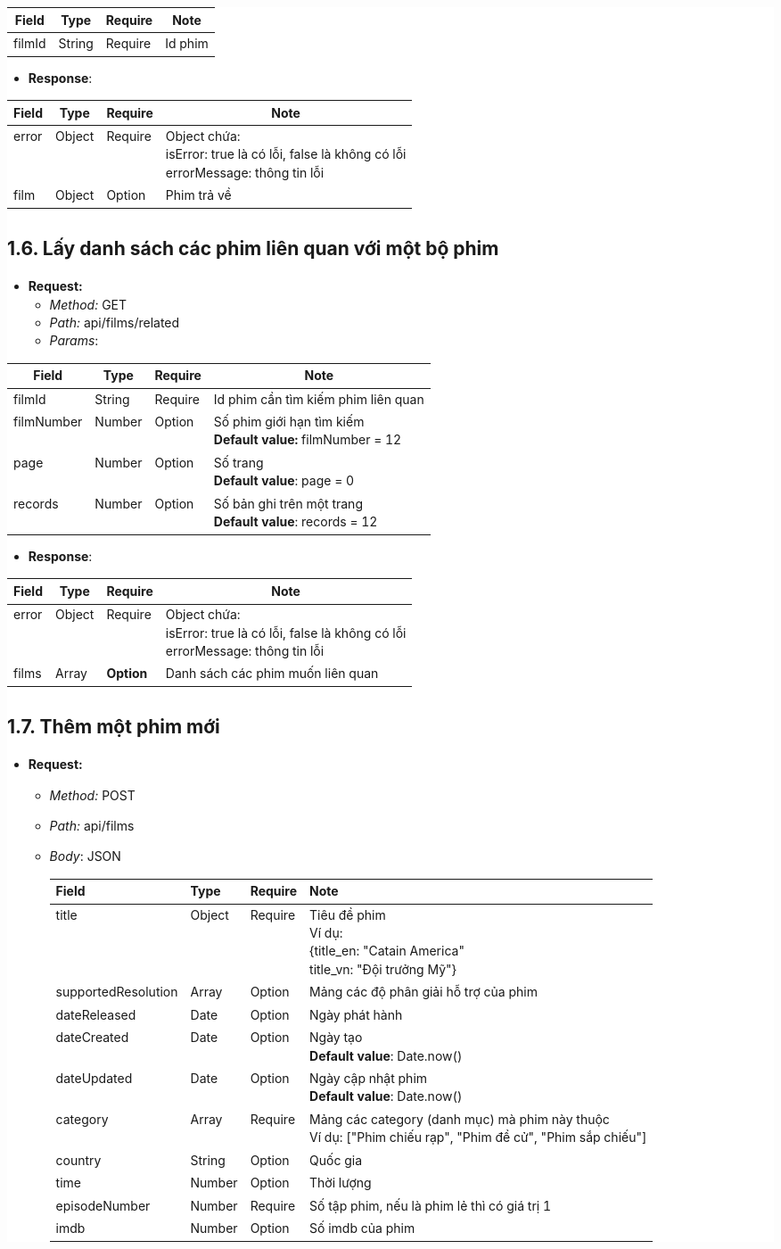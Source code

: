 | Field  | Type   | Require | Note    |
| ------ | ------ | ------- | ------- |
| filmId | String | Require | Id phim |

- **Response**:

| Field | Type | Require | Note |
|----|----|----|----|
| error | Object | Require | Object chứa:<br />isError: true là có lỗi, false là không có lỗi<br />errorMessage: thông tin lỗi |
| film | Object | Option | Phim trả về |



## 1.6. Lấy danh sách các phim liên quan với một bộ phim

- **Request:**
  - *Method:* GET
  - *Path:* api/films/related
  - *Params*:

| Field      | Type   | Require | Note                                                         |
| ---------- | ------ | ------- | ------------------------------------------------------------ |
| filmId     | String | Require | Id phim cần tìm kiếm phim liên quan                          |
| filmNumber | Number | Option  | Số phim giới hạn tìm kiếm<br />**Default value:** filmNumber = 12 |
| page       | Number | Option  | Số trang<br />**Default value**: page = 0                    |
| records    | Number | Option  | Số bản ghi trên một trang<br />**Default value**: records = 12 |

- **Response**:

| Field | Type   | Require    | Note                                                         |
| ----- | ------ | ---------- | ------------------------------------------------------------ |
| error | Object | Require    | Object chứa:<br />isError: true là có lỗi, false là không có lỗi<br />errorMessage: thông tin lỗi |
| films | Array  | **Option** | Danh sách các phim muốn liên quan                            |



## 1.7. Thêm một phim mới

- **Request:**
  - *Method:* POST
  - *Path:* api/films
  - *Body*: JSON
  
    | Field | Type   | Require | Note              |
    | ----- | ------ | ------- | ----------------- |
    | title                | Object       | Require  | Tiêu đề phim<br />Ví dụ:<br />{title_en: "Catain America"<br />title_vn: "Đội trưởng Mỹ"} |
    | supportedResolution | Array        | Option | Mảng các độ phân giải hỗ trợ của phim                        |
    | dateReleased         | Date         | Option | Ngày phát hành                                               |
    | dateCreated          | Date         | Option | Ngày tạo<br />**Default value**: Date.now()                  |
    | dateUpdated          | Date         | Option | Ngày cập nhật phim<br />**Default value**: Date.now()        |
    | category             | Array        | Require  | Mảng các category (danh mục) mà phim này thuộc<br />Ví dụ: ["Phim chiếu rạp", "Phim đề cử", "Phim sắp chiếu"] |
    | country | String | Option | Quốc gia |
    | time                 | Number       | Option | Thời lượng                                                   |
    | episodeNumber        | Number       | Require  | Số tập phim, nếu là phim lẻ thì có giá trị 1                 |
    | imdb                 | Number       | Option | Số imdb của phim                                             |